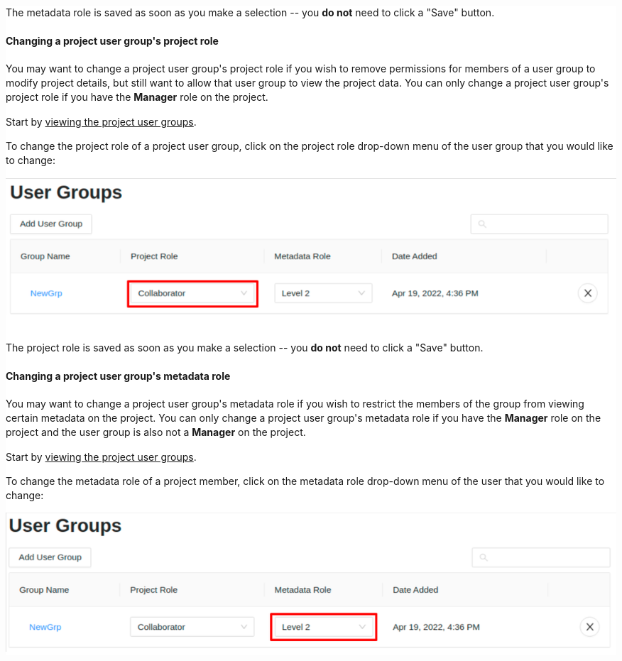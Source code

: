 The metadata role is saved as soon as you make a selection -- you **do not** need to click a "Save" button.

#### Changing a project user group's project role

You may want to change a project user group's project role if you wish to remove permissions for members of a user group to modify project details, but still want to allow that user group to view the project data. You can only change a project user group's project role if you have the **Manager** role on the project.

Start by [viewing the project user groups](#project-user-groups).

To change the project role of a project user group, click on the project role drop-down menu of the user group that you would like to change:

![Edit project user group project role.](images/change-usergroup-project-role.png)

The project role is saved as soon as you make a selection -- you **do not** need to click a "Save" button.

#### Changing a project user group's metadata role

You may want to change a project user group's metadata role if you wish to restrict the members of the group from viewing certain metadata on the project. You can only change a project user group's metadata role if you have the **Manager** role on the project and the user group is also not a **Manager** on the project.

Start by [viewing the project user groups](#project-usergroups).

To change the metadata role of a project member, click on the metadata role drop-down menu of the user that you would like to change:

![Edit project user group metadata role.](images/change-usergroup-project-metadata-role.png)
